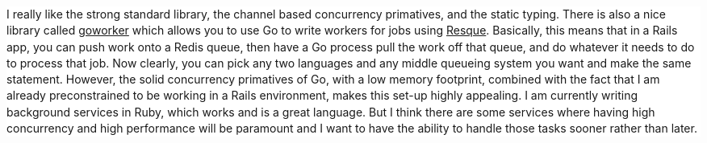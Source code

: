 I really like the strong standard library, the channel based concurrency primatives, and
the static typing. There is also a nice library called [goworker][goworker] which allows you
to use Go to write workers for jobs using [Resque][resque]. Basically, this means that in a Rails
app, you can push work onto a Redis queue, then have a Go process pull the work off that queue, and
do whatever it needs to do to process that job. Now clearly, you can pick any two languages and
any middle queueing system you want and make the same statement. However, the solid concurrency
primatives of Go, with a low memory footprint, combined with the fact that I am already preconstrained
to be working in a Rails environment, makes this set-up highly appealing. I am currently writing
background services in Ruby, which works and is a great language. But I think there are some services
where having high concurrency and high performance will be paramount and I want to have the ability
to handle those tasks sooner rather than later.


[goworker]:   http://www.goworker.org/
[resque]:     https://github.com/resque/resque
